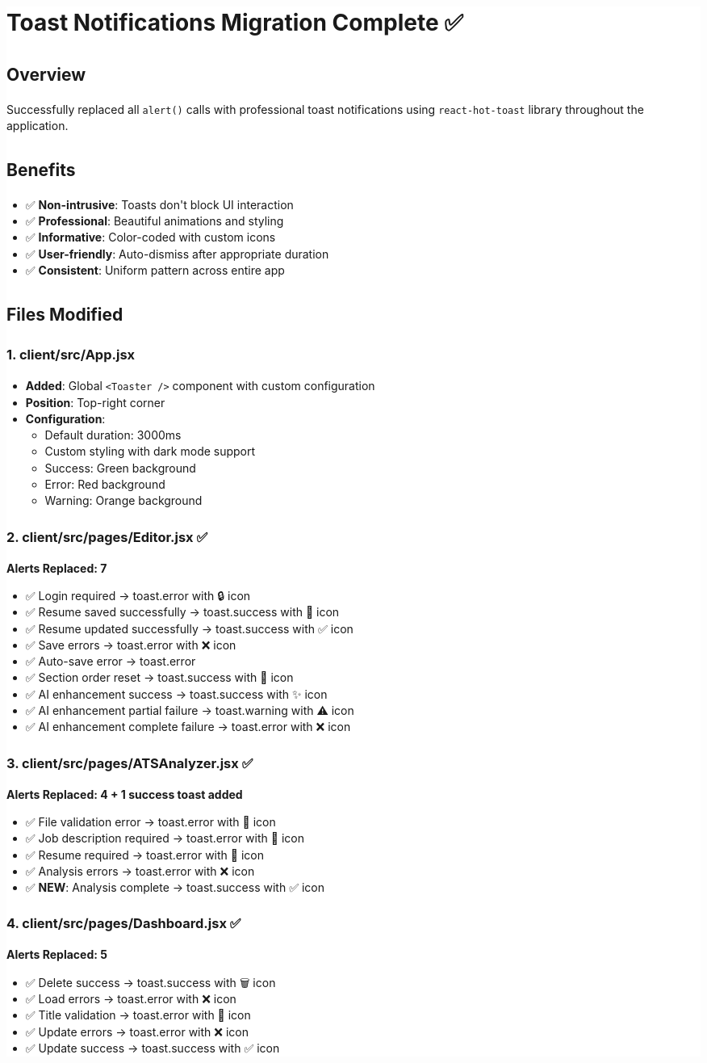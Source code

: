 # Toast Notifications Migration Complete ✅

## Overview
Successfully replaced all `alert()` calls with professional toast notifications using `react-hot-toast` library throughout the application.

## Benefits
- ✅ **Non-intrusive**: Toasts don't block UI interaction
- ✅ **Professional**: Beautiful animations and styling
- ✅ **Informative**: Color-coded with custom icons
- ✅ **User-friendly**: Auto-dismiss after appropriate duration
- ✅ **Consistent**: Uniform pattern across entire app

## Files Modified

### 1. **client/src/App.jsx**
- **Added**: Global `<Toaster />` component with custom configuration
- **Position**: Top-right corner
- **Configuration**: 
  - Default duration: 3000ms
  - Custom styling with dark mode support
  - Success: Green background
  - Error: Red background
  - Warning: Orange background

### 2. **client/src/pages/Editor.jsx** ✅
**Alerts Replaced: 7**
- ✅ Login required → toast.error with 🔒 icon
- ✅ Resume saved successfully → toast.success with 💾 icon
- ✅ Resume updated successfully → toast.success with ✅ icon
- ✅ Save errors → toast.error with ❌ icon
- ✅ Auto-save error → toast.error
- ✅ Section order reset → toast.success with 🔄 icon
- ✅ AI enhancement success → toast.success with ✨ icon
- ✅ AI enhancement partial failure → toast.warning with ⚠️ icon
- ✅ AI enhancement complete failure → toast.error with ❌ icon

### 3. **client/src/pages/ATSAnalyzer.jsx** ✅
**Alerts Replaced: 4 + 1 success toast added**
- ✅ File validation error → toast.error with 📄 icon
- ✅ Job description required → toast.error with 📝 icon
- ✅ Resume required → toast.error with 📁 icon
- ✅ Analysis errors → toast.error with ❌ icon
- ✅ **NEW**: Analysis complete → toast.success with ✅ icon

### 4. **client/src/pages/Dashboard.jsx** ✅
**Alerts Replaced: 5**
- ✅ Delete success → toast.success with 🗑️ icon
- ✅ Load errors → toast.error with ❌ icon
- ✅ Title validation → toast.error with 📝 icon
- ✅ Update errors → toast.error with ❌ icon
- ✅ Update success → toast.success with ✅ icon

